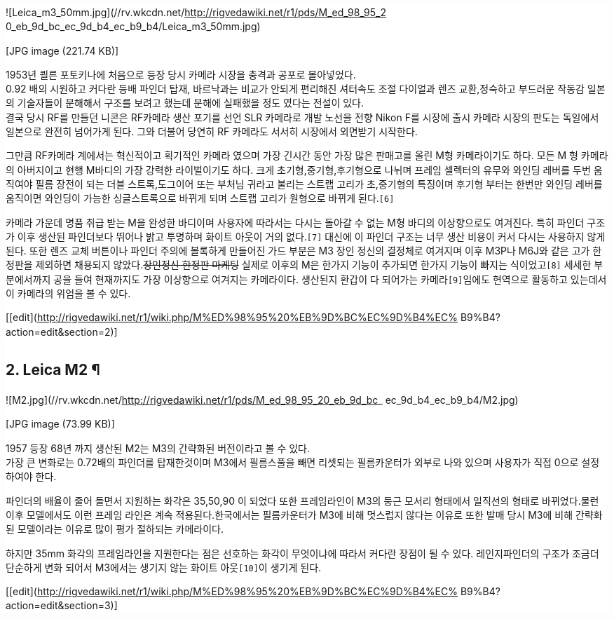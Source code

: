   

![Leica_m3_50mm.jpg](//rv.wkcdn.net/http://rigvedawiki.net/r1/pds/M_ed_98_95_2
0_eb_9d_bc_ec_9d_b4_ec_b9_b4/Leica_m3_50mm.jpg)

[JPG image (221.74 KB)]

  

1953년 쾰른 포토키나에 처음으로 등장 당시 카메라 시장을 충격과 공포로 몰아넣었다.  
0.92 배의 시원하고 커다란 등배 파인더 탑재, 바르낙과는 비교가 안되게 편리해진 셔터속도 조절 다이얼과 렌즈 교환,정숙하고 부드러운
작동감 일본의 기술자들이 분해해서 구조를 보려고 했는데 분해에 실패했을 정도 였다는 전설이 있다.  
결국 당시 RF를 만들던 니콘은 RF카메라 생산 포기를 선언 SLR 카메라로 개발 노선을 전향 Nikon F를 시장에 출시 카메라 시장의
판도는 독일에서 일본으로 완전히 넘어가게 된다. 그와 더불어 당연히 RF 카메라도 서서히 시장에서 외면받기 시작한다.

  

그만큼 RF카메라 계에서는 혁신적이고 획기적인 카메라 였으며 가장 긴시간 동안 가장 많은 판매고를 올린 M형 카메라이기도 하다. 모든 M 형
카메라의 아버지이고 현행 M바디의 가장 강력한 라이벌이기도 하다. 크게 초기형,중기형,후기형으로 나뉘며 프레임 셀렉터의 유무와 와인딩 레버를
두번 움직여야 필름 장전이 되는 더블 스트록,도그이어 또는 부처님 귀라고 불리는 스트랩 고리가 초,중기형의 특징이며 후기형 부터는 한번만
와인딩 레버를 움직이면 와인딩이 가능한 싱글스트록으로 바뀌게 되며 스트랩 고리가 원형으로 바뀌게 된다.`[6]`

  

카메라 가운데 명품 취급 받는 M을 완성한 바디이며 사용자에 따라서는 다시는 돌아갈 수 없는 M형 바디의 이상향으로도 여겨진다. 특히 파인더
구조가 이후 생산된 파인더보다 뛰어나 밝고 투명하며 화이트 아웃이 거의 없다.`[7]` 대신에 이 파인더 구조는 너무 생산 비용이 커서
다시는 사용하지 않게 된다. 또한 렌즈 교체 버튼이나 파인더 주의에 볼록하게 만들어진 가드 부분은 M3 장인 정신의 결정체로 여겨지며 이후
M3P나 M6J와 같은 고가 한정판을 제외하면 채용되지 않았다.<del>장인정신 한정판 마케팅</del> 실제로 이후의 M은 한가지 기능이
추가되면 한가지 기능이 빠지는 식이었고`[8]` 세세한 부분에서까지 공을 들여 현재까지도 가장 이상향으로 여겨지는 카메라이다. 생산된지
환갑이 다 되어가는 카메라`[9]`임에도 현역으로 활동하고 있는데서 이 카메라의 위엄을 볼 수 있다.  

[[edit](http://rigvedawiki.net/r1/wiki.php/M%ED%98%95%20%EB%9D%BC%EC%9D%B4%EC%
B9%B4?action=edit&section=2)]

## 2. Leica M2 ¶

![M2.jpg](//rv.wkcdn.net/http://rigvedawiki.net/r1/pds/M_ed_98_95_20_eb_9d_bc_
ec_9d_b4_ec_b9_b4/M2.jpg)

[JPG image (73.99 KB)]

  

1957 등장 68년 까지 생산된 M2는 M3의 간략화된 버전이라고 볼 수 있다.  
가장 큰 변화로는 0.72배의 파인더를 탑재한것이며 M3에서 필름스풀을 빼면 리셋되는 필름카운터가 외부로 나와 있으며 사용자가 직접 0으로
설정 하여야 한다.

  

파인더의 배율이 줄어 들면서 지원하는 화각은 35,50,90 이 되었다 또한 프레임라인이 M3의 둥근 모서리 형태에서 일직선의 형태로
바뀌었다.물런 이후 모델에서도 이런 프레임 라인은 계속 적용된다.한국에서는 필름카운터가 M3에 비해 멋스럽지 않다는 이유로 또한 발매 당시
M3에 비해 간략화된 모델이라는 이유로 많이 평가 절하되는 카메라이다.

  

하지만 35mm 화각의 프레임라인을 지원한다는 점은 선호하는 화각이 무엇이냐에 따라서 커다란 장점이 될 수 있다. 레인지파인더의 구조가
조금더 단순하게 변화 되어서 M3에서는 생기지 않는 화이트 아웃`[10]`이 생기게 된다.

  

[[edit](http://rigvedawiki.net/r1/wiki.php/M%ED%98%95%20%EB%9D%BC%EC%9D%B4%EC%
B9%B4?action=edit&section=3)]
